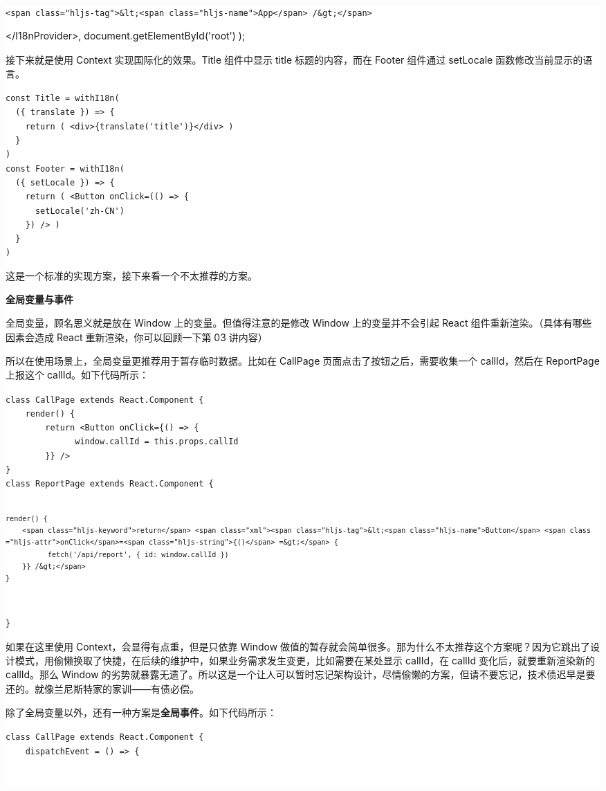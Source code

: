     <span class="hljs-tag">&lt;<span class="hljs-name">App</span> /&gt;</span>
  <span class="hljs-tag">&lt;/<span class="hljs-name">I18nProvider</span>&gt;</span></span>,
  <span class="hljs-built_in">document</span>.getElementById(<span class="hljs-string">'root'</span>)
);
</code></pre>
<p data-nodeid="1125">接下来就是使用 Context 实现国际化的效果。Title 组件中显示 title 标题的内容，而在 Footer 组件通过 setLocale 函数修改当前显示的语言。</p>
<pre class="lang-js" data-nodeid="1126"><code data-language="js"><span class="hljs-keyword">const</span> Title = withI18n(
  <span class="hljs-function">(<span class="hljs-params">{ translate }</span>) =&gt;</span> { 
    <span class="hljs-keyword">return</span> ( <span class="xml"><span class="hljs-tag">&lt;<span class="hljs-name">div</span>&gt;</span>{translate('title')}<span class="hljs-tag">&lt;/<span class="hljs-name">div</span>&gt;</span></span> )
  }
)
<span class="hljs-keyword">const</span> Footer = withI18n(
  <span class="hljs-function">(<span class="hljs-params">{ setLocale }</span>) =&gt;</span> { 
    <span class="hljs-keyword">return</span> <span class="hljs-function">(<span class="hljs-params"> &lt;Button onClick=((</span>) =&gt;</span> {
      setLocale(<span class="hljs-string">'zh-CN'</span>)
    }) /&gt; )
  }
)
</code></pre>
<p data-nodeid="1127">这是一个标准的实现方案，接下来看一个不太推荐的方案。</p>
<p data-nodeid="1128"><strong data-nodeid="1272">全局变量与事件</strong></p>
<p data-nodeid="1129">全局变量，顾名思义就是放在 Window 上的变量。但值得注意的是修改 Window 上的变量并不会引起 React 组件重新渲染。（具体有哪些因素会造成 React 重新渲染，你可以回顾一下第 03 讲内容）</p>
<p data-nodeid="1130">所以在使用场景上，全局变量更推荐用于暂存临时数据。比如在 CallPage 页面点击了按钮之后，需要收集一个 callId，然后在 ReportPage 上报这个 callId。如下代码所示：</p>
<pre class="lang-js" data-nodeid="1131"><code data-language="js"><span class="hljs-class"><span class="hljs-keyword">class</span> <span class="hljs-title">CallPage</span> <span class="hljs-keyword">extends</span> <span class="hljs-title">React</span>.<span class="hljs-title">Component</span> </span>{ 
    render() {
        <span class="hljs-keyword">return</span> <span class="xml"><span class="hljs-tag">&lt;<span class="hljs-name">Button</span> <span class="hljs-attr">onClick</span>=<span class="hljs-string">{()</span> =&gt;</span> {
              window.callId = this.props.callId
        }} /&gt;</span>
}
<span class="hljs-class"><span class="hljs-keyword">class</span> <span class="hljs-title">ReportPage</span> <span class="hljs-keyword">extends</span> <span class="hljs-title">React</span>.<span class="hljs-title">Component</span> </span>{

    render() {
        <span class="hljs-keyword">return</span> <span class="xml"><span class="hljs-tag">&lt;<span class="hljs-name">Button</span> <span class="hljs-attr">onClick</span>=<span class="hljs-string">{()</span> =&gt;</span> {
              fetch('/api/report', { id: window.callId })
        }} /&gt;</span>
    }
}
</code></pre>
<p data-nodeid="1132">如果在这里使用 Context，会显得有点重，但是只依靠 Window 做值的暂存就会简单很多。那为什么不太推荐这个方案呢？因为它跳出了设计模式，用偷懒换取了快捷，在后续的维护中，如果业务需求发生变更，比如需要在某处显示 callId，在 callId 变化后，就要重新渲染新的 callId。那么 Window 的劣势就暴露无遗了。所以这是一个让人可以暂时忘记架构设计，尽情偷懒的方案，但请不要忘记，技术债迟早是要还的。就像兰尼斯特家的家训——有债必偿。</p>
<p data-nodeid="1133">除了全局变量以外，还有一种方案是<strong data-nodeid="1281">全局事件</strong>。如下代码所示：</p>
<pre class="lang-java" data-nodeid="1134"><code data-language="java"><span class="hljs-class"><span class="hljs-keyword">class</span> <span class="hljs-title">CallPage</span> <span class="hljs-keyword">extends</span> <span class="hljs-title">React</span>.<span class="hljs-title">Component</span> </span>{
    dispatchEvent = () =&gt; {